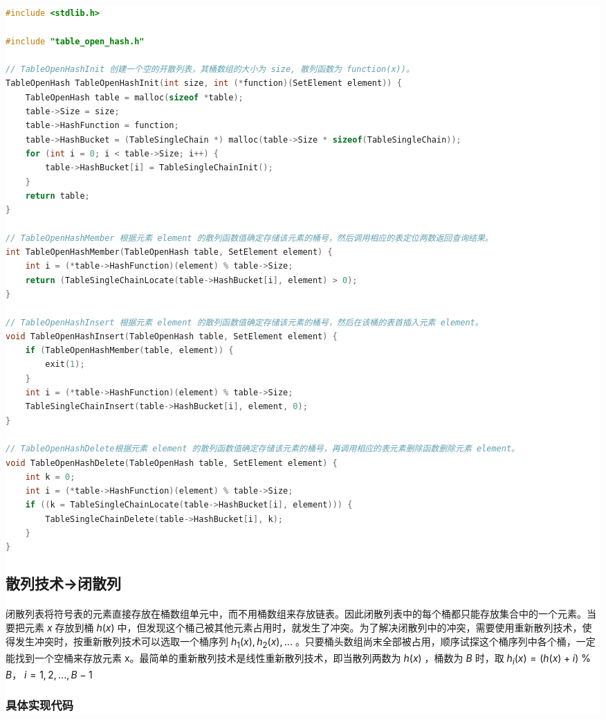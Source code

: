 ```c
#include <stdlib.h>

#include "table_open_hash.h"

// TableOpenHashInit 创建一个空的开散列表，其桶数组的大小为 size, 散列函数为 function(x))。
TableOpenHash TableOpenHashInit(int size, int (*function)(SetElement element)) {
    TableOpenHash table = malloc(sizeof *table);
    table->Size = size;
    table->HashFunction = function;
    table->HashBucket = (TableSingleChain *) malloc(table->Size * sizeof(TableSingleChain));
    for (int i = 0; i < table->Size; i++) {
        table->HashBucket[i] = TableSingleChainInit();
    }
    return table;
}

// TableOpenHashMember 根据元素 element 的散列函数值确定存储该元素的桶号，然后调用相应的表定位两数返回查询结果。
int TableOpenHashMember(TableOpenHash table, SetElement element) {
    int i = (*table->HashFunction)(element) % table->Size;
    return (TableSingleChainLocate(table->HashBucket[i], element) > 0);
}

// TableOpenHashInsert 根据元素 element 的散列函数值确定存储该元素的桶号，然后在该桶的表首插入元素 element。
void TableOpenHashInsert(TableOpenHash table, SetElement element) {
    if (TableOpenHashMember(table, element)) {
        exit(1);
    }
    int i = (*table->HashFunction)(element) % table->Size;
    TableSingleChainInsert(table->HashBucket[i], element, 0);
}

// TableOpenHashDelete根据元素 element 的散列函数值确定存储该元素的桶号，再调用相应的表元素删除函数删除元素 element。
void TableOpenHashDelete(TableOpenHash table, SetElement element) {
    int k = 0;
    int i = (*table->HashFunction)(element) % table->Size;
    if ((k = TableSingleChainLocate(table->HashBucket[i], element))) {
        TableSingleChainDelete(table->HashBucket[i], k);
    }
}
```

## 散列技术->闭散列

闭散列表将符号表的元素直接存放在桶数组单元中，而不用桶数组来存放链表。因此闭散列表中的每个桶都只能存放集合中的一个元素。当要把元素 $x$ 存放到桶 $h(x)$ 中，但发现这个桶己被其他元素占用时，就发生了冲突。为了解决闭散列中的冲突，需要使用重新散列技术，使得发生冲突时，按重新散列技术可以选取一个桶序列  $h_1(x), h_2(x), ...$ 。只要桶头数组尚末全部被占用，顺序试探这个桶序列中各个桶，一定能找到一个空桶来存放元素 x。最简单的重新散列技术是线性重新散列技术，即当散列两数为 $h(x)$ ，桶数为 $B$ 时，取 $h_i(x) = (h(x) + i)$ % $B$， $i = 1, 2, ... , B-1$ 

### 具体实现代码
